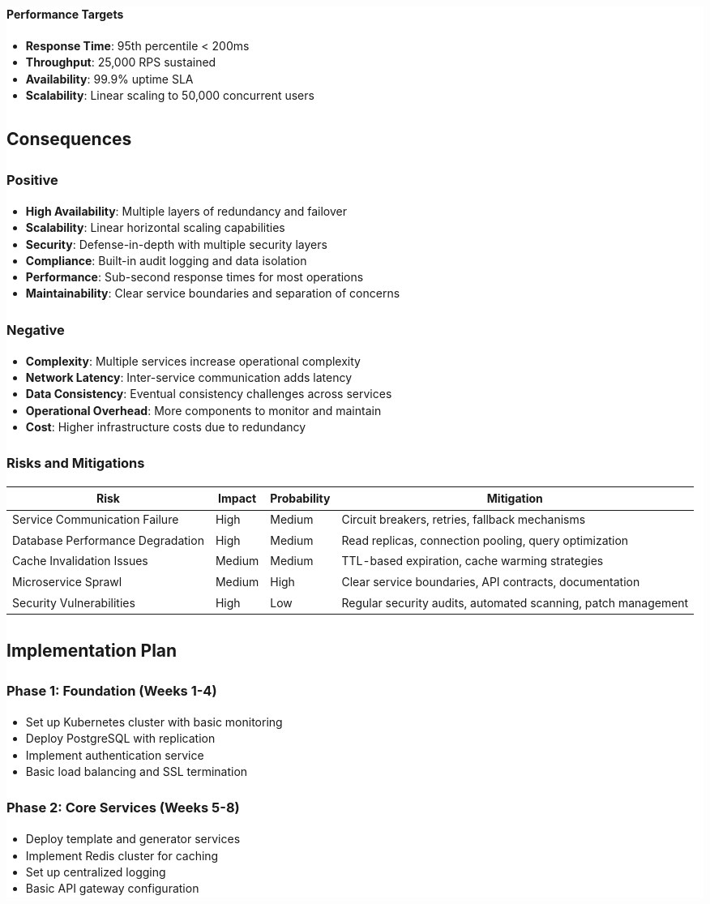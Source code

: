 #### Performance Targets
- **Response Time**: 95th percentile < 200ms
- **Throughput**: 25,000 RPS sustained
- **Availability**: 99.9% uptime SLA
- **Scalability**: Linear scaling to 50,000 concurrent users

## Consequences

### Positive
- **High Availability**: Multiple layers of redundancy and failover
- **Scalability**: Linear horizontal scaling capabilities
- **Security**: Defense-in-depth with multiple security layers
- **Compliance**: Built-in audit logging and data isolation
- **Performance**: Sub-second response times for most operations
- **Maintainability**: Clear service boundaries and separation of concerns

### Negative
- **Complexity**: Multiple services increase operational complexity
- **Network Latency**: Inter-service communication adds latency
- **Data Consistency**: Eventual consistency challenges across services
- **Operational Overhead**: More components to monitor and maintain
- **Cost**: Higher infrastructure costs due to redundancy

### Risks and Mitigations

| Risk | Impact | Probability | Mitigation |
|------|--------|-------------|------------|
| Service Communication Failure | High | Medium | Circuit breakers, retries, fallback mechanisms |
| Database Performance Degradation | High | Medium | Read replicas, connection pooling, query optimization |
| Cache Invalidation Issues | Medium | Medium | TTL-based expiration, cache warming strategies |
| Microservice Sprawl | Medium | High | Clear service boundaries, API contracts, documentation |
| Security Vulnerabilities | High | Low | Regular security audits, automated scanning, patch management |

## Implementation Plan

### Phase 1: Foundation (Weeks 1-4)
- Set up Kubernetes cluster with basic monitoring
- Deploy PostgreSQL with replication
- Implement authentication service
- Basic load balancing and SSL termination

### Phase 2: Core Services (Weeks 5-8)
- Deploy template and generator services
- Implement Redis cluster for caching
- Set up centralized logging
- Basic API gateway configuration
